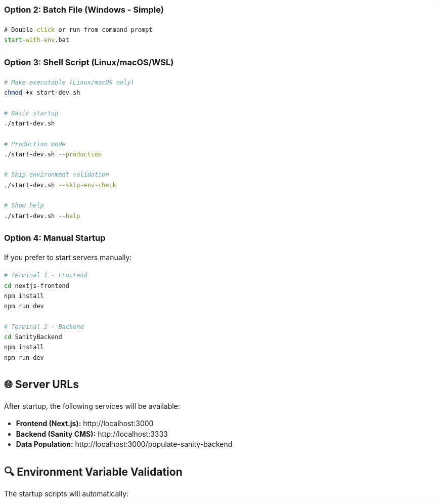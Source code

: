 ### Option 2: Batch File (Windows - Simple)

```cmd
# Double-click or run from command prompt
start-with-env.bat
```

### Option 3: Shell Script (Linux/macOS/WSL)

```bash
# Make executable (Linux/macOS only)
chmod +x start-dev.sh

# Basic startup
./start-dev.sh

# Production mode
./start-dev.sh --production

# Skip environment validation
./start-dev.sh --skip-env-check

# Show help
./start-dev.sh --help
```

### Option 4: Manual Startup

If you prefer to start servers manually:

```bash
# Terminal 1 - Frontend
cd nextjs-frontend
npm install
npm run dev

# Terminal 2 - Backend
cd SanityBackend
npm install
npm run dev
```

## 🌐 Server URLs

After startup, the following services will be available:

- **Frontend (Next.js):** http://localhost:3000
- **Backend (Sanity CMS):** http://localhost:3333
- **Data Population:** http://localhost:3000/populate-sanity-backend

## 🔍 Environment Variable Validation

The startup scripts will automatically:
